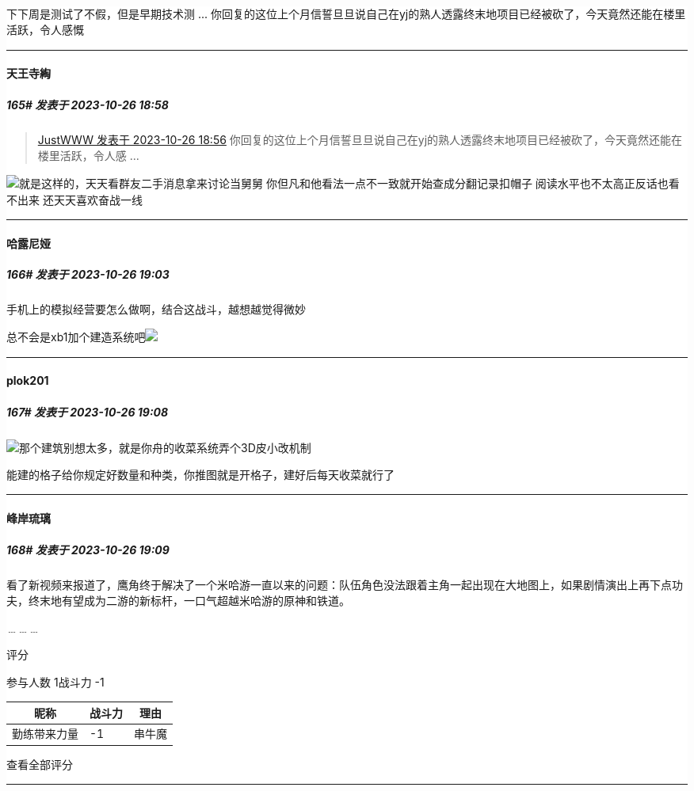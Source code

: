 下下周是测试了不假，但是早期技术测 ...</blockquote>
你回复的这位上个月信誓旦旦说自己在yj的熟人透露终末地项目已经被砍了，今天竟然还能在楼里活跃，令人感慨

*****

####  天王寺綯  
##### 165#       发表于 2023-10-26 18:58

<blockquote><a href="httphttps://bbs.saraba1st.com/2b/forum.php?mod=redirect&amp;goto=findpost&amp;pid=62839824&amp;ptid=2158193" target="_blank">JustWWW 发表于 2023-10-26 18:56</a>
你回复的这位上个月信誓旦旦说自己在yj的熟人透露终末地项目已经被砍了，今天竟然还能在楼里活跃，令人感 ...</blockquote>
<img src="https://static.saraba1st.com/image/smiley/face2017/037.png" referrerpolicy="no-referrer">就是这样的，天天看群友二手消息拿来讨论当舅舅
你但凡和他看法一点不一致就开始查成分翻记录扣帽子
阅读水平也不太高正反话也看不出来
还天天喜欢奋战一线

*****

####  哈露尼娅  
##### 166#       发表于 2023-10-26 19:03

手机上的模拟经营要怎么做啊，结合这战斗，越想越觉得微妙

总不会是xb1加个建造系统吧<img src="https://static.saraba1st.com/image/smiley/face2017/004.gif" referrerpolicy="no-referrer">


*****

####  plok201  
##### 167#       发表于 2023-10-26 19:08

<img src="https://static.saraba1st.com/image/smiley/face2017/067.png" referrerpolicy="no-referrer">那个建筑别想太多，就是你舟的收菜系统弄个3D皮小改机制

能建的格子给你规定好数量和种类，你推图就是开格子，建好后每天收菜就行了

*****

####  峰岸琉璃  
##### 168#       发表于 2023-10-26 19:09

看了新视频来报道了，鹰角终于解决了一个米哈游一直以来的问题：队伍角色没法跟着主角一起出现在大地图上，如果剧情演出上再下点功夫，终末地有望成为二游的新标杆，一口气超越米哈游的原神和铁道。

﹍﹍﹍

评分

 参与人数 1战斗力 -1

|昵称|战斗力|理由|
|----|---|---|
| 勤练带来力量|-1|串牛魔|

查看全部评分

*****
